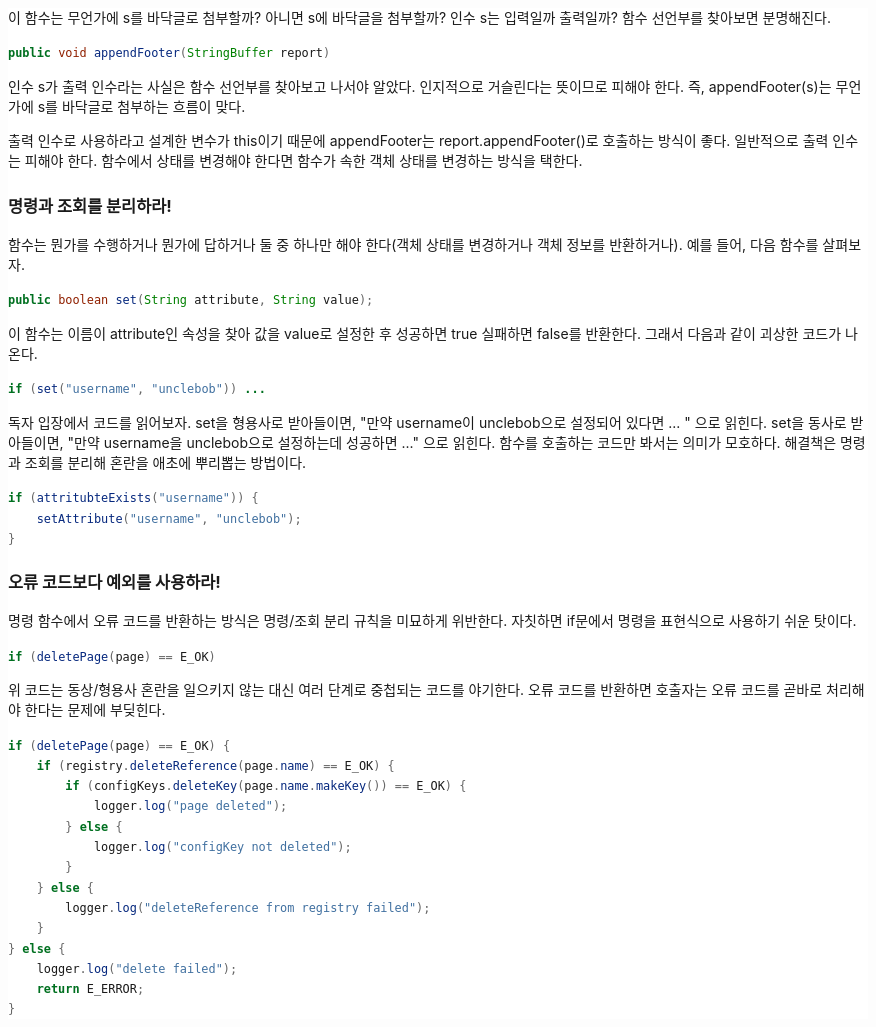 이 함수는 무언가에 s를 바닥글로 첨부할까? 아니면 s에 바닥글을 첨부할까? 인수 s는 입력일까 출력일까? 함수 선언부를 찾아보면 분명해진다.

```java
public void appendFooter(StringBuffer report)
```

인수 s가 출력 인수라는 사실은 함수 선언부를 찾아보고 나서야 알았다. 인지적으로 거슬린다는 뜻이므로 피해야 한다. 즉, appendFooter(s)는 무언가에 s를 바닥글로 첨부하는 흐름이 맞다.

출력 인수로 사용하라고 설계한 변수가 this이기 때문에 appendFooter는 report.appendFooter()로 호출하는 방식이 좋다. 일반적으로 출력 인수는 피해야 한다.
함수에서 상태를 변경해야 한다면 함수가 속한 객체 상태를 변경하는 방식을 택한다.

### 명령과 조회를 분리하라!
함수는 뭔가를 수행하거나 뭔가에 답하거나 둘 중 하나만 해야 한다(객체 상태를 변경하거나 객체 정보를 반환하거나). 예를 들어, 다음 함수를 살펴보자.

```java
public boolean set(String attribute, String value);
```

이 함수는 이름이 attribute인 속성을 찾아 값을 value로 설정한 후 성공하면 true 실패하면 false를 반환한다. 그래서 다음과 같이 괴상한 코드가 나온다.

```java
if (set("username", "unclebob")) ...
```
독자 입장에서 코드를 읽어보자.
set을 형용사로 받아들이면, "만약 username이 unclebob으로 설정되어 있다면 ... " 으로 읽힌다.
set을 동사로 받아들이면, "만약 username을 unclebob으로 설정하는데 성공하면 ..." 으로 읽힌다.
함수를 호출하는 코드만 봐서는 의미가 모호하다. 해결책은 명령과 조회를 분리해 혼란을 애초에 뿌리뽑는 방법이다.

```java
if (attritubteExists("username")) {
    setAttribute("username", "unclebob");
}
```

### 오류 코드보다 예외를 사용하라!
명령 함수에서 오류 코드를 반환하는 방식은 명령/조회 분리 규칙을 미묘하게 위반한다. 자칫하면 if문에서 명령을 표현식으로 사용하기 쉬운 탓이다.

```java
if (deletePage(page) == E_OK)
```

위 코드는 동상/형용사 혼란을 일으키지 않는 대신 여러 단계로 중첩되는 코드를 야기한다. 오류 코드를 반환하면 호출자는 오류 코드를 곧바로 처리해야 한다는 문제에 부딪힌다.

```java
if (deletePage(page) == E_OK) {
    if (registry.deleteReference(page.name) == E_OK) {
        if (configKeys.deleteKey(page.name.makeKey()) == E_OK) {
            logger.log("page deleted");
        } else {
            logger.log("configKey not deleted");
        }
    } else {
        logger.log("deleteReference from registry failed");
    }
} else {
    logger.log("delete failed");
    return E_ERROR;
}
```
